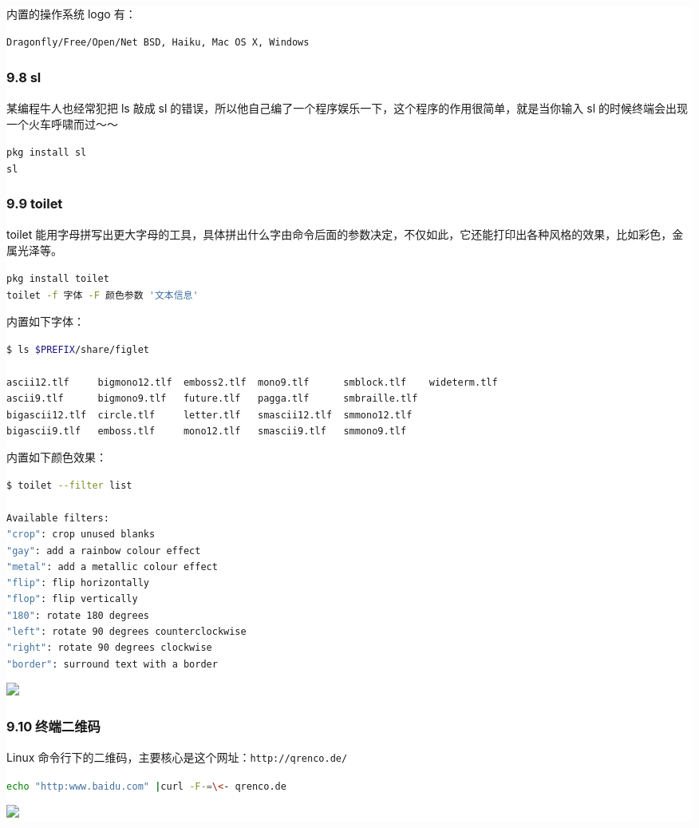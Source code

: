 内置的操作系统 logo 有：

```bash
Dragonfly/Free/Open/Net BSD, Haiku, Mac OS X, Windows
```

### 9.8 sl

某编程牛人也经常犯把 ls 敲成 sl 的错误，所以他自己编了一个程序娱乐一下，这个程序的作用很简单，就是当你输入 sl 的时候终端会出现一个火车呼啸而过～～

```bash
pkg install sl
sl
```

### 9.9 toilet

toilet 能用字母拼写出更大字母的工具，具体拼出什么字由命令后面的参数决定，不仅如此，它还能打印出各种风格的效果，比如彩色，金属光泽等。

```bash
pkg install toilet
toilet -f 字体 -F 颜色参数 '文本信息'
```

内置如下字体：

```bash
$ ls $PREFIX/share/figlet

ascii12.tlf     bigmono12.tlf  emboss2.tlf  mono9.tlf      smblock.tlf    wideterm.tlf
ascii9.tlf      bigmono9.tlf   future.tlf   pagga.tlf      smbraille.tlf
bigascii12.tlf  circle.tlf     letter.tlf   smascii12.tlf  smmono12.tlf
bigascii9.tlf   emboss.tlf     mono12.tlf   smascii9.tlf   smmono9.tlf
```

内置如下颜色效果：

```bash
$ toilet --filter list

Available filters:
"crop": crop unused blanks
"gay": add a rainbow colour effect
"metal": add a metallic colour effect
"flip": flip horizontally
"flop": flip vertically
"180": rotate 180 degrees
"left": rotate 90 degrees counterclockwise
"right": rotate 90 degrees clockwise
"border": surround text with a border
```

![](https://picgo-img-repo.oss-cn-beijing.aliyuncs.com/img/e2785afd6b415b6e6a8afd75c60ff9b7.png)

### 9.10 终端二维码

Linux 命令行下的二维码，主要核心是这个网址：`http://qrenco.de/`

```bash
echo "http:www.baidu.com" |curl -F-=\<- qrenco.de
```

![](https://picgo-img-repo.oss-cn-beijing.aliyuncs.com/img/e263d34d36d55da4f527ed2f60a5b608.png)

